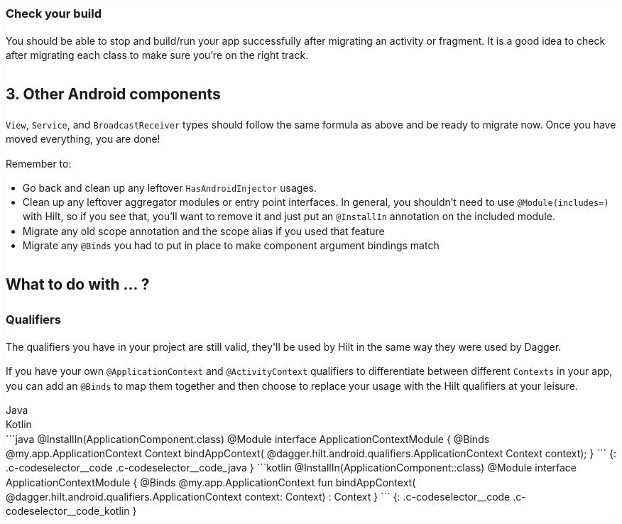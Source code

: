 ### Check your build

You should be able to stop and build/run your app successfully after migrating
an activity or fragment. It is a good idea to check after migrating each class
to make sure you’re on the right track.

## 3. Other Android components

`View`, `Service`, and `BroadcastReceiver` types should follow the same formula
as above and be ready to migrate now. Once you have moved everything, you are
done!

Remember to:

*   Go back and clean up any leftover `HasAndroidInjector` usages.
*   Clean up any leftover aggregator modules or entry point interfaces. In
    general, you shouldn’t need to use `@Module(includes=)` with Hilt, so if you
    see that, you’ll want to remove it and just put an `@InstallIn` annotation
    on the included module.
*   Migrate any old scope annotation and the scope alias if you used that
    feature
*   Migrate any `@Binds` you had to put in place to make component argument
    bindings match

## What to do with ... ?

### Qualifiers

The qualifiers you have in your project are still valid, they'll be used by Hilt
in the same way they were used by Dagger.

If you have your own `@ApplicationContext` and `@ActivityContext` qualifiers to
differentiate between different `Contexts` in your app, you can add an `@Binds`
to map them together and then choose to replace your usage with the Hilt
qualifiers at your leisure.

<div class="c-codeselector__button c-codeselector__button_java">Java</div>
<div class="c-codeselector__button c-codeselector__button_kotlin">Kotlin</div>
```java
@InstallIn(ApplicationComponent.class)
@Module
interface ApplicationContextModule {
  @Binds
  @my.app.ApplicationContext
  Context bindAppContext(
      @dagger.hilt.android.qualifiers.ApplicationContext Context context);
}
```
{: .c-codeselector__code .c-codeselector__code_java }
```kotlin
@InstallIn(ApplicationComponent::class)
@Module
interface ApplicationContextModule {
  @Binds
  @my.app.ApplicationContext
  fun bindAppContext(
      @dagger.hilt.android.qualifiers.ApplicationContext context: Context) :
      Context
}
```
{: .c-codeselector__code .c-codeselector__code_kotlin }

